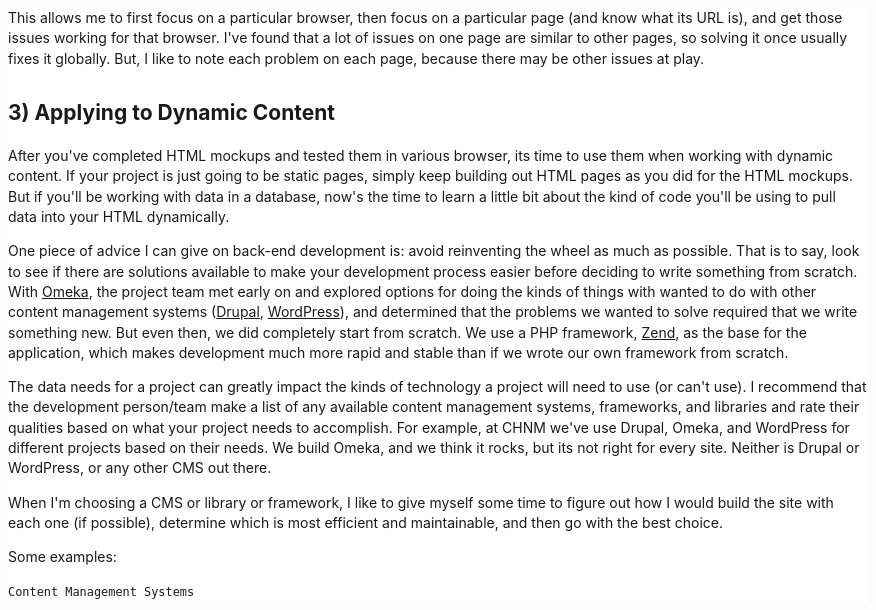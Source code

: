 This allows me to first focus on a particular browser, then focus on a particular page (and know what its URL is), and get those issues working for that browser. I've found that a lot of issues on one page are similar to other pages, so solving it once usually fixes it globally. But, I like to note each problem on each page, because there may be other issues at play.





## 3) Applying to Dynamic Content





After you've completed HTML mockups and tested them in various browser, its time to use them when working with dynamic content. If your project is just going to be static pages, simply keep building out HTML pages as you did for the HTML mockups. But if you'll be working with data in a database, now's the time to learn a little bit about the kind of code you'll be using to pull data into your HTML dynamically.





One piece of advice I can give on back-end development is: avoid reinventing the wheel as much as possible. That is to say, look to see if there are solutions available to make your development process easier before deciding to write something from scratch. With [Omeka](http://omeka.org), the project team met early on and explored options for doing the kinds of things with wanted to do with other content management systems ([Drupal](http://drupal.org), [WordPress](http://wordpress.org)), and determined that the problems we wanted to solve required that we write something new. But even then, we did completely start from scratch. We use a PHP framework, [Zend](http://zend.com), as the base for the application, which makes development much more rapid and stable than if we wrote our own framework from scratch.





The data needs for a project can greatly impact the kinds of technology a project will need to use (or can't use). I recommend that the development person/team make a list of any available content management systems, frameworks, and libraries and rate their qualities based on what your project needs to accomplish. For example, at CHNM we've use Drupal, Omeka, and WordPress for different projects based on their needs. We build Omeka, and we think it rocks, but its not right for every site. Neither is Drupal or WordPress, or any other CMS out there.





When I'm choosing a CMS or library or framework, I like to give myself some time to figure out how I would build the site with each one (if possible), determine which is most efficient and maintainable, and then go with the best choice.





Some examples:






	Content Management Systems
